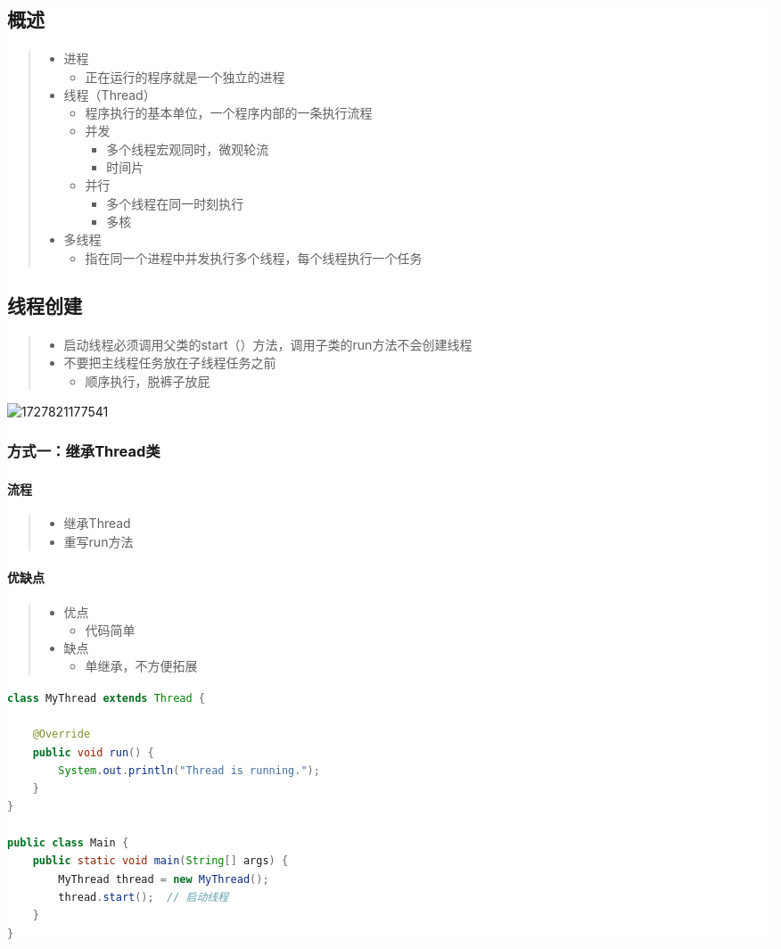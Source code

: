 ## 概述

> - 进程
>   - 正在运行的程序就是一个独立的进程
> - 线程（Thread）
>   - 程序执行的基本单位，一个程序内部的一条执行流程
>   - 并发
>     - 多个线程宏观同时，微观轮流
>     - 时间片
>   - 并行
>     - 多个线程在同一时刻执行
>     - 多核
> - 多线程
>   - 指在同一个进程中并发执行多个线程，每个线程执行一个任务



## 线程创建

> - 启动线程必须调用父类的start（）方法，调用子类的run方法不会创建线程
> - 不要把主线程任务放在子线程任务之前
>   - 顺序执行，脱裤子放屁

![1727821177541](锁.assets/1727821177541.png)

### 方式一：继承Thread类

#### 流程

> - 继承Thread
> - 重写run方法

#### 优缺点

> - 优点
>   - 代码简单
> - 缺点
>   - 单继承，不方便拓展

```java
class MyThread extends Thread {
    
    @Override
    public void run() {
        System.out.println("Thread is running.");
    }
}

public class Main {
    public static void main(String[] args) {
        MyThread thread = new MyThread();
        thread.start();  // 启动线程
    }
}
```
